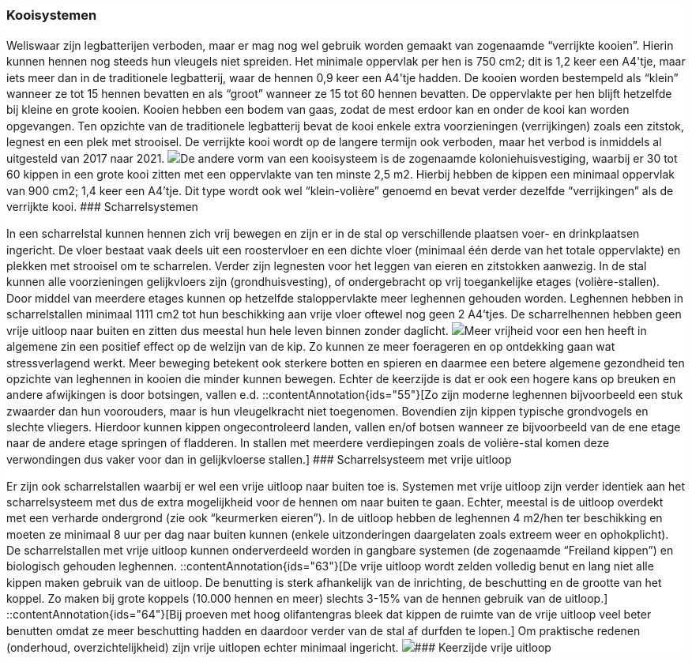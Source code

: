 ### Kooisystemen

Weliswaar zijn legbatterijen verboden, maar er mag nog wel gebruik worden gemaakt van zogenaamde “verrijkte kooien”. Hierin kunnen hennen nog steeds hun vleugels niet spreiden. Het minimale oppervlak per hen is 750 cm2; dit is 1,2 keer een A4'tje, maar iets meer dan in de traditionele legbatterij, waar de hennen 0,9 keer een A4'tje hadden. De kooien worden bestempeld als “klein” wanneer ze tot 15 hennen bevatten en als “groot” wanneer ze 15 tot 60 hennen bevatten. De oppervlakte per hen blijft hetzelfde bij kleine en grote kooien. Kooien hebben een bodem van gaas, zodat de mest erdoor kan en onder de kooi kan worden opgevangen. Ten opzichte van de traditionele legbatterij bevat de kooi enkele extra voorzieningen (verrijkingen) zoals een zitstok, legnest en een plek met strooisel. De verrijkte kooi wordt op de langere termijn ook verboden, maar het verbod is inmiddels al uitgesteld van 2017 naar 2021. ![](http://www.ongehoord.info/wp-content/uploads/2017/12/Heythuyzen_Holland1_8008Web-1024x683.jpg)De andere vorm van een kooisysteem is de zogenaamde koloniehuisvestiging, waarbij er 30 tot 60 kippen in een grote kooi zitten met een oppervlakte van ten minste 2,5 m2. Hierbij hebben de kippen een minimaal oppervlak van 900 cm2; 1,4 keer een A4’tje. Dit type wordt ook wel “klein-volière” genoemd en bevat verder dezelfde “verrijkingen” als de verrijkte kooi. ### Scharrelsystemen

In een scharrelstal kunnen hennen zich vrij bewegen en zijn er in de stal op verschillende plaatsen voer- en drinkplaatsen ingericht. De vloer bestaat vaak deels uit een roostervloer en een dichte vloer (minimaal één derde van het totale oppervlakte) en plekken met strooisel om te scharrelen. Verder zijn legnesten voor het leggen van eieren en zitstokken aanwezig. In de stal kunnen alle voorzieningen gelijkvloers zijn (grondhuisvesting), of ondergebracht op vrij toegankelijke etages (volière-stallen). Door middel van meerdere etages kunnen op hetzelfde staloppervlakte meer leghennen gehouden worden. Leghennen hebben in scharrelstallen minimaal 1111 cm2 tot hun beschikking aan vrije vloer oftewel nog geen 2 A4’tjes. De scharrelhennen hebben geen vrije uitloop naar buiten en zitten dus meestal hun hele leven binnen zonder daglicht. ![](http://www.ongehoord.info/wp-content/uploads/2017/12/Meerlo_Hees_8839Web-1024x683.jpg)Meer vrijheid voor een hen heeft in algemene zin een positief effect op de welzijn van de kip. Zo kunnen ze meer foerageren en op ontdekking gaan wat stressverlagend werkt. Meer beweging betekent ook sterkere botten en spieren en daarmee een betere algemene gezondheid ten opzichte van leghennen in kooien die minder kunnen bewegen. Echter de keerzijde is dat er ook een hogere kans op breuken en andere afwijkingen is door botsingen, vallen e.d. ::contentAnnotation{ids="55"}[Zo zijn moderne leghennen bijvoorbeeld een stuk zwaarder dan hun voorouders, maar is hun vleugelkracht niet toegenomen. Bovendien zijn kippen typische grondvogels en slechte vliegers. Hierdoor kunnen kippen ongecontroleerd landen, vallen en/of botsen wanneer ze bijvoorbeeld van de ene etage naar de andere etage springen of fladderen. In stallen met meerdere verdiepingen zoals de volière-stal komen deze verwondingen dus vaker voor dan in gelijkvloerse stallen.] ### Scharrelsysteem met vrije uitloop

Er zijn ook scharrelstallen waarbij er wel een vrije uitloop naar buiten toe is. Systemen met vrije uitloop zijn verder identiek aan het scharrelsysteem met dus de extra mogelijkheid voor de hennen om naar buiten te gaan. Echter, meestal is de uitloop overdekt met een verharde ondergrond (zie ook “keurmerken eieren”). In de uitloop hebben de leghennen 4 m2/hen ter beschikking en moeten ze minimaal 8 uur per dag naar buiten kunnen (enkele uitzonderingen daargelaten zoals extreem weer en ophokplicht). De scharrelstallen met vrije uitloop kunnen onderverdeeld worden in gangbare systemen (de zogenaamde “Freiland kippen”) en biologisch gehouden leghennen. ::contentAnnotation{ids="63"}[De vrije uitloop wordt zelden volledig benut en lang niet alle kippen maken gebruik van de uitloop. De benutting is sterk afhankelijk van de inrichting, de beschutting en de grootte van het koppel. Zo maken bij grote koppels (10.000 hennen en meer) slechts 3-15% van de hennen gebruik van de uitloop.] ::contentAnnotation{ids="64"}[Bij proeven met hoog olifantengras bleek dat kippen de ruimte van de vrije uitloop veel beter benutten omdat ze meer beschutting hadden en daardoor verder van de stal af durfden te lopen.] Om praktische redenen (onderhoud, overzichtelijkheid) zijn vrije uitlopen echter minimaal ingericht. ![](http://www.ongehoord.info/wp-content/uploads/2017/12/Meerlo_Cocq_8633Web-1024x683.jpg)### Keerzijde vrije uitloop
